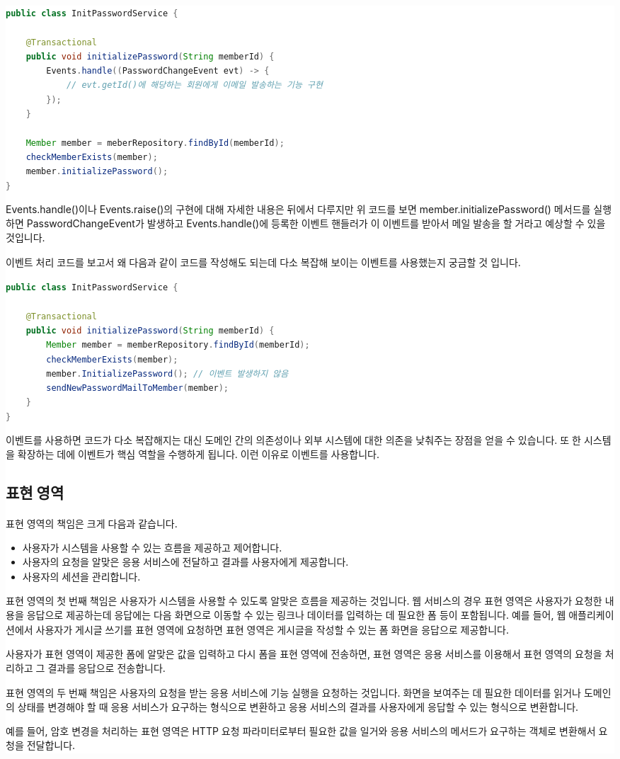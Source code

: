 ```java
public class InitPasswordService {

    @Transactional
    public void initializePassword(String memberId) {
        Events.handle((PasswordChangeEvent evt) -> {
            // evt.getId()에 해당하는 회원에게 이메일 발송하는 기능 구현
        });
    }

    Member member = meberRepository.findById(memberId);
    checkMemberExists(member);
    member.initializePassword();
}
```

Events.handle()이나 Events.raise()의 구현에 대해 자세한 내용은 뒤에서 다루지만 위 코드를 보면 member.initializePassword() 메서드를 실행하면 PasswordChangeEvent가 발생하고 Events.handle()에 등록한 이벤트 핸들러가 이 이벤트를 받아서 메일 발송을 할 거라고 예상할 수 있을 것입니다.

이벤트 처리 코드를 보고서 왜 다음과 같이 코드를 작성해도 되는데 다소 복잡해 보이는 이벤트를 사용했는지 궁금할 것 입니다.

```java
public class InitPasswordService {

    @Transactional
    public void initializePassword(String memberId) {
        Member member = memberRepository.findById(memberId);
        checkMemberExists(member);
        member.InitializePassword(); // 이벤트 발생하지 않음
        sendNewPasswordMailToMember(member);
    }
}
```

이벤트를 사용하면 코드가 다소 복잡해지는 대신 도메인 간의 의존성이나 외부 시스템에 대한 의존을 낮춰주는 장점을 얻을 수 있습니다. 또 한 시스템을 확장하는 데에 이벤트가 핵심 역할을 수행하게 됩니다. 이런 이유로 이벤트를 사용합니다.

## 표현 영역

표현 영역의 책임은 크게 다음과 같습니다.

- 사용자가 시스템을 사용할 수 있는 흐름을 제공하고 제어합니다.
- 사용자의 요청을 알맞은 응용 서비스에 전달하고 결과를 사용자에게 제공합니다.
- 사용자의 세션을 관리합니다.

표현 영역의 첫 번째 책임은 사용자가 시스템을 사용할 수 있도록 알맞은 흐름을 제공하는 것입니다. 웹 서비스의 경우 표현 영역은 사용자가 요청한 내용을 응답으로 제공하는데 응답에는 다음 화면으로 이동할 수 있는 링크나 데이터를 입력하는 데 필요한 폼 등이 포함됩니다. 예를 들어, 웹 애플리케이션에서 사용자가 게시글 쓰기를 표현 영역에 요청하면 표현 영역은 게시글을 작성할 수 있는 폼 화면을 응답으로 제공합니다.

사용자가 표현 영역이 제공한 폼에 알맞은 값을 입력하고 다시 폼을 표현 영역에 전송하면, 표현 영역은 응용 서비스를 이용해서 표현 영역의 요청을 처리하고 그 결과를 응답으로 전송합니다.

표현 영역의 두 번째 책임은 사용자의 요청을 받는 응용 서비스에 기능 실행을 요청하는 것입니다. 화면을 보여주는 데 필요한 데이터를 읽거나 도메인의 상태를 변경해야 할 때 응용 서비스가 요구하는 형식으로 변환하고 응용 서비스의 결과를 사용자에게 응답할 수 있는 형식으로 변환합니다.

예를 들어, 암호 변경을 처리하는 표현 영역은 HTTP 요청 파라미터로부터 필요한 값을 일거와 응용 서비스의 메서드가 요구하는 객체로 변환해서 요청을 전달합니다.
